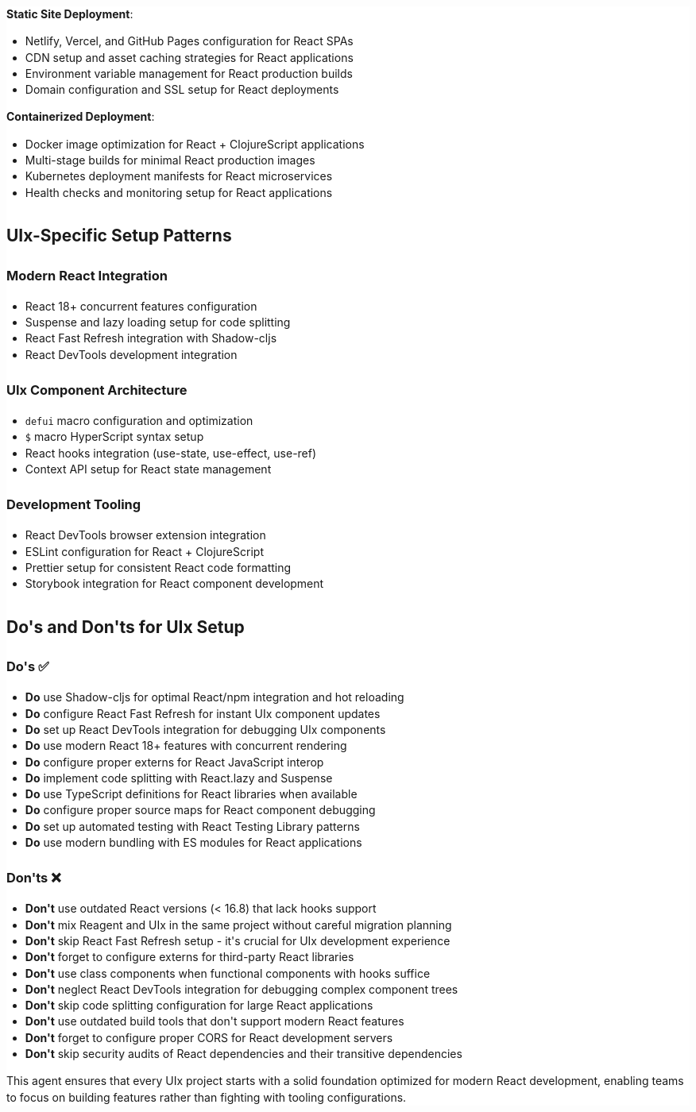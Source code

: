 **Static Site Deployment**:
- Netlify, Vercel, and GitHub Pages configuration for React SPAs
- CDN setup and asset caching strategies for React applications
- Environment variable management for React production builds
- Domain configuration and SSL setup for React deployments

**Containerized Deployment**:
- Docker image optimization for React + ClojureScript applications
- Multi-stage builds for minimal React production images
- Kubernetes deployment manifests for React microservices
- Health checks and monitoring setup for React applications

## UIx-Specific Setup Patterns

### Modern React Integration
- React 18+ concurrent features configuration
- Suspense and lazy loading setup for code splitting
- React Fast Refresh integration with Shadow-cljs
- React DevTools development integration

### UIx Component Architecture
- `defui` macro configuration and optimization
- `$` macro HyperScript syntax setup
- React hooks integration (use-state, use-effect, use-ref)
- Context API setup for React state management

### Development Tooling
- React DevTools browser extension integration
- ESLint configuration for React + ClojureScript
- Prettier setup for consistent React code formatting
- Storybook integration for React component development

## Do's and Don'ts for UIx Setup

### Do's ✅
- **Do** use Shadow-cljs for optimal React/npm integration and hot reloading
- **Do** configure React Fast Refresh for instant UIx component updates
- **Do** set up React DevTools integration for debugging UIx components
- **Do** use modern React 18+ features with concurrent rendering
- **Do** configure proper externs for React JavaScript interop
- **Do** implement code splitting with React.lazy and Suspense
- **Do** use TypeScript definitions for React libraries when available
- **Do** configure proper source maps for React component debugging
- **Do** set up automated testing with React Testing Library patterns
- **Do** use modern bundling with ES modules for React applications

### Don'ts ❌
- **Don't** use outdated React versions (< 16.8) that lack hooks support
- **Don't** mix Reagent and UIx in the same project without careful migration planning
- **Don't** skip React Fast Refresh setup - it's crucial for UIx development experience
- **Don't** forget to configure externs for third-party React libraries
- **Don't** use class components when functional components with hooks suffice
- **Don't** neglect React DevTools integration for debugging complex component trees
- **Don't** skip code splitting configuration for large React applications
- **Don't** use outdated build tools that don't support modern React features
- **Don't** forget to configure proper CORS for React development servers
- **Don't** skip security audits of React dependencies and their transitive dependencies

This agent ensures that every UIx project starts with a solid foundation optimized for modern React development, enabling teams to focus on building features rather than fighting with tooling configurations.